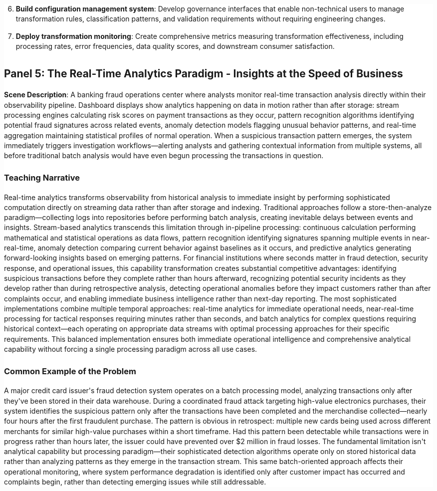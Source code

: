 6. **Build configuration management system**: Develop governance interfaces that enable non-technical users to manage transformation rules, classification patterns, and validation requirements without requiring engineering changes.

7. **Deploy transformation monitoring**: Create comprehensive metrics measuring transformation effectiveness, including processing rates, error frequencies, data quality scores, and downstream consumer satisfaction.

## Panel 5: The Real-Time Analytics Paradigm - Insights at the Speed of Business
**Scene Description**: A banking fraud operations center where analysts monitor real-time transaction analysis directly within their observability pipeline. Dashboard displays show analytics happening on data in motion rather than after storage: stream processing engines calculating risk scores on payment transactions as they occur, pattern recognition algorithms identifying potential fraud signatures across related events, anomaly detection models flagging unusual behavior patterns, and real-time aggregation maintaining statistical profiles of normal operation. When a suspicious transaction pattern emerges, the system immediately triggers investigation workflows—alerting analysts and gathering contextual information from multiple systems, all before traditional batch analysis would have even begun processing the transactions in question.

### Teaching Narrative
Real-time analytics transforms observability from historical analysis to immediate insight by performing sophisticated computation directly on streaming data rather than after storage and indexing. Traditional approaches follow a store-then-analyze paradigm—collecting logs into repositories before performing batch analysis, creating inevitable delays between events and insights. Stream-based analytics transcends this limitation through in-pipeline processing: continuous calculation performing mathematical and statistical operations as data flows, pattern recognition identifying signatures spanning multiple events in near-real-time, anomaly detection comparing current behavior against baselines as it occurs, and predictive analytics generating forward-looking insights based on emerging patterns. For financial institutions where seconds matter in fraud detection, security response, and operational issues, this capability transformation creates substantial competitive advantages: identifying suspicious transactions before they complete rather than hours afterward, recognizing potential security incidents as they develop rather than during retrospective analysis, detecting operational anomalies before they impact customers rather than after complaints occur, and enabling immediate business intelligence rather than next-day reporting. The most sophisticated implementations combine multiple temporal approaches: real-time analytics for immediate operational needs, near-real-time processing for tactical responses requiring minutes rather than seconds, and batch analytics for complex questions requiring historical context—each operating on appropriate data streams with optimal processing approaches for their specific requirements. This balanced implementation ensures both immediate operational intelligence and comprehensive analytical capability without forcing a single processing paradigm across all use cases.

### Common Example of the Problem
A major credit card issuer's fraud detection system operates on a batch processing model, analyzing transactions only after they've been stored in their data warehouse. During a coordinated fraud attack targeting high-value electronics purchases, their system identifies the suspicious pattern only after the transactions have been completed and the merchandise collected—nearly four hours after the first fraudulent purchase. The pattern is obvious in retrospect: multiple new cards being used across different merchants for similar high-value purchases within a short timeframe. Had this pattern been detectable while transactions were in progress rather than hours later, the issuer could have prevented over $2 million in fraud losses. The fundamental limitation isn't analytical capability but processing paradigm—their sophisticated detection algorithms operate only on stored historical data rather than analyzing patterns as they emerge in the transaction stream. This same batch-oriented approach affects their operational monitoring, where system performance degradation is identified only after customer impact has occurred and complaints begin, rather than detecting emerging issues while still addressable.
